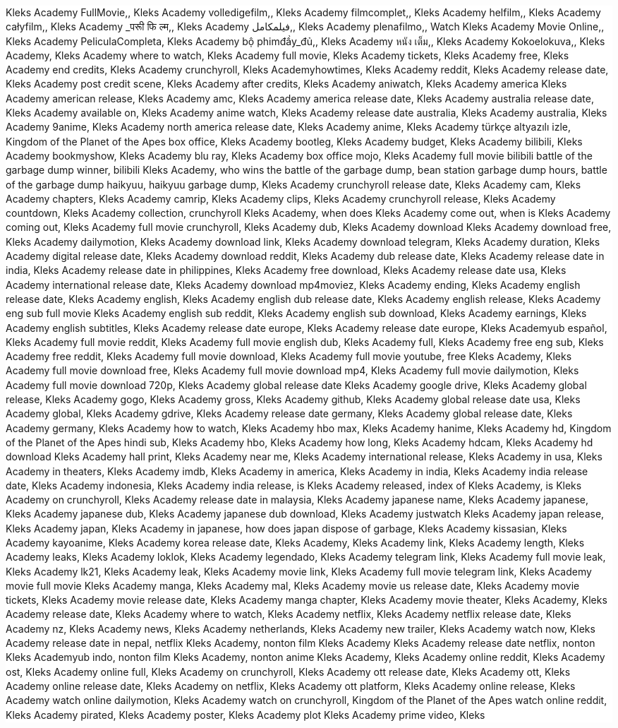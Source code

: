 Kleks Academy FullMovie,, Kleks Academy volledigefilm,, Kleks Academy filmcomplet,, Kleks Academy helfilm,, Kleks Academy całyfilm,, Kleks Academy _परूी फि ल्म,, Kleks Academy فيلمكامل,, Kleks Academy plenafilmo,, Watch Kleks Academy Movie Online,, Kleks Academy PeliculaCompleta, Kleks Academy bộ phimđầy_đủ,, Kleks Academy หนัง เต็ม,, Kleks Academy Kokoelokuva,, Kleks Academy, Kleks Academy where to watch, Kleks Academy full movie, Kleks Academy tickets, Kleks Academy free, Kleks Academy end credits, Kleks Academy crunchyroll, Kleks Academyhowtimes, Kleks Academy reddit, Kleks Academy release date, Kleks Academy post credit scene, Kleks Academy after credits, Kleks Academy aniwatch, Kleks Academy america Kleks Academy american release, Kleks Academy amc, Kleks Academy america release date, Kleks Academy australia release date, Kleks Academy available on, Kleks Academy anime watch, Kleks Academy release date australia, Kleks Academy australia, Kleks Academy 9anime, Kleks Academy north america release date, Kleks Academy anime, Kleks Academy türkçe altyazılı izle, Kingdom of the Planet of the Apes box office, Kleks Academy bootleg, Kleks Academy budget, Kleks Academy bilibili, Kleks Academy bookmyshow, Kleks Academy blu ray, Kleks Academy box office mojo, Kleks Academy full movie bilibili battle of the garbage dump winner, bilibili Kleks Academy, who wins the battle of the garbage dump, bean station garbage dump hours, battle of the garbage dump haikyuu, haikyuu garbage dump, Kleks Academy crunchyroll release date, Kleks Academy cam, Kleks Academy chapters, Kleks Academy camrip, Kleks Academy clips, Kleks Academy crunchyroll release, Kleks Academy countdown, Kleks Academy collection, crunchyroll Kleks Academy, when does Kleks Academy come out, when is Kleks Academy coming out, Kleks Academy full movie crunchyroll, Kleks Academy dub, Kleks Academy download Kleks Academy download free, Kleks Academy dailymotion, Kleks Academy download link, Kleks Academy download telegram, Kleks Academy duration, Kleks Academy digital release date, Kleks Academy download reddit, Kleks Academy dub release date, Kleks Academy release date in india, Kleks Academy release date in philippines, Kleks Academy free download, Kleks Academy release date usa, Kleks Academy international release date, Kleks Academy download mp4moviez, Kleks Academy ending, Kleks Academy english release date, Kleks Academy english, Kleks Academy english dub release date, Kleks Academy english release, Kleks Academy eng sub full movie Kleks Academy english sub reddit, Kleks Academy english sub download, Kleks Academy earnings, Kleks Academy english subtitles, Kleks Academy release date europe, Kleks Academy release date europe, Kleks Academyub español, Kleks Academy full movie reddit, Kleks Academy full movie english dub, Kleks Academy full, Kleks Academy free eng sub, Kleks Academy free reddit, Kleks Academy full movie download, Kleks Academy full movie youtube, free Kleks Academy, Kleks Academy full movie download free, Kleks Academy full movie download mp4, Kleks Academy full movie dailymotion, Kleks Academy full movie download 720p, Kleks Academy global release date Kleks Academy google drive, Kleks Academy global release, Kleks Academy gogo, Kleks Academy gross, Kleks Academy github, Kleks Academy global release date usa, Kleks Academy global, Kleks Academy gdrive, Kleks Academy release date germany, Kleks Academy global release date, Kleks Academy germany, Kleks Academy how to watch, Kleks Academy hbo max, Kleks Academy hanime, Kleks Academy hd, Kingdom of the Planet of the Apes hindi sub, Kleks Academy hbo, Kleks Academy how long, Kleks Academy hdcam, Kleks Academy hd download Kleks Academy hall print, Kleks Academy near me, Kleks Academy international release, Kleks Academy in usa, Kleks Academy in theaters, Kleks Academy imdb, Kleks Academy in america, Kleks Academy in india, Kleks Academy india release date, Kleks Academy indonesia, Kleks Academy india release, is Kleks Academy released, index of Kleks Academy, is Kleks Academy on crunchyroll, Kleks Academy release date in malaysia, Kleks Academy japanese name, Kleks Academy japanese, Kleks Academy japanese dub, Kleks Academy japanese dub download, Kleks Academy justwatch Kleks Academy japan release, Kleks Academy japan, Kleks Academy in japanese, how does japan dispose of garbage, Kleks Academy kissasian, Kleks Academy kayoanime, Kleks Academy korea release date, Kleks Academy, Kleks Academy link, Kleks Academy length, Kleks Academy leaks, Kleks Academy loklok, Kleks Academy legendado, Kleks Academy telegram link, Kleks Academy full movie leak, Kleks Academy lk21, Kleks Academy leak, Kleks Academy movie link, Kleks Academy full movie telegram link, Kleks Academy movie full movie Kleks Academy manga, Kleks Academy mal, Kleks Academy movie us release date, Kleks Academy movie tickets, Kleks Academy movie release date, Kleks Academy manga chapter, Kleks Academy movie theater, Kleks Academy, Kleks Academy release date, Kleks Academy where to watch, Kleks Academy netflix, Kleks Academy netflix release date, Kleks Academy nz, Kleks Academy news, Kleks Academy netherlands, Kleks Academy new trailer, Kleks Academy watch now, Kleks Academy release date in nepal, netflix Kleks Academy, nonton film Kleks Academy Kleks Academy release date netflix, nonton Kleks Academyub indo, nonton film Kleks Academy, nonton anime Kleks Academy, Kleks Academy online reddit, Kleks Academy ost, Kleks Academy online full, Kleks Academy on crunchyroll, Kleks Academy ott release date, Kleks Academy ott, Kleks Academy online release date, Kleks Academy on netflix, Kleks Academy ott platform, Kleks Academy online release, Kleks Academy watch online dailymotion, Kleks Academy watch on crunchyroll, Kingdom of the Planet of the Apes watch online reddit, Kleks Academy pirated, Kleks Academy poster, Kleks Academy plot Kleks Academy prime video, Kleks